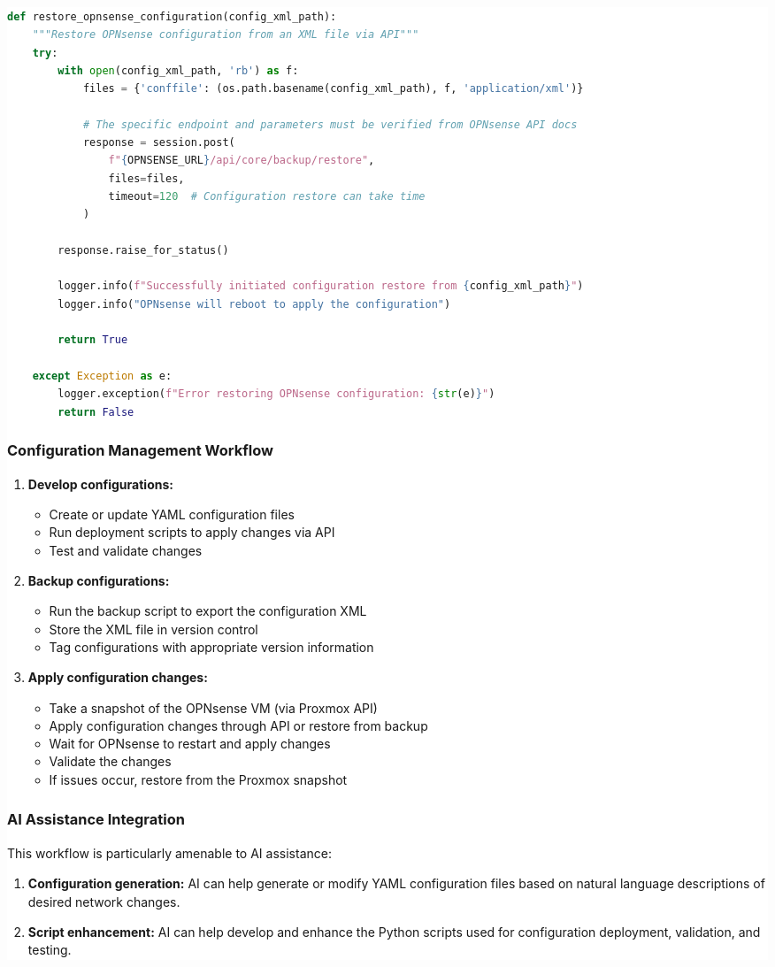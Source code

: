 ```python
def restore_opnsense_configuration(config_xml_path):
    """Restore OPNsense configuration from an XML file via API"""
    try:
        with open(config_xml_path, 'rb') as f:
            files = {'conffile': (os.path.basename(config_xml_path), f, 'application/xml')}

            # The specific endpoint and parameters must be verified from OPNsense API docs
            response = session.post(
                f"{OPNSENSE_URL}/api/core/backup/restore",
                files=files,
                timeout=120  # Configuration restore can take time
            )

        response.raise_for_status()

        logger.info(f"Successfully initiated configuration restore from {config_xml_path}")
        logger.info("OPNsense will reboot to apply the configuration")

        return True

    except Exception as e:
        logger.exception(f"Error restoring OPNsense configuration: {str(e)}")
        return False
```

### Configuration Management Workflow

1. **Develop configurations:**

   - Create or update YAML configuration files
   - Run deployment scripts to apply changes via API
   - Test and validate changes

2. **Backup configurations:**

   - Run the backup script to export the configuration XML
   - Store the XML file in version control
   - Tag configurations with appropriate version information

3. **Apply configuration changes:**
   - Take a snapshot of the OPNsense VM (via Proxmox API)
   - Apply configuration changes through API or restore from backup
   - Wait for OPNsense to restart and apply changes
   - Validate the changes
   - If issues occur, restore from the Proxmox snapshot

### AI Assistance Integration

This workflow is particularly amenable to AI assistance:

1. **Configuration generation:** AI can help generate or modify YAML configuration files based on natural language descriptions of desired network changes.

2. **Script enhancement:** AI can help develop and enhance the Python scripts used for configuration deployment, validation, and testing.
